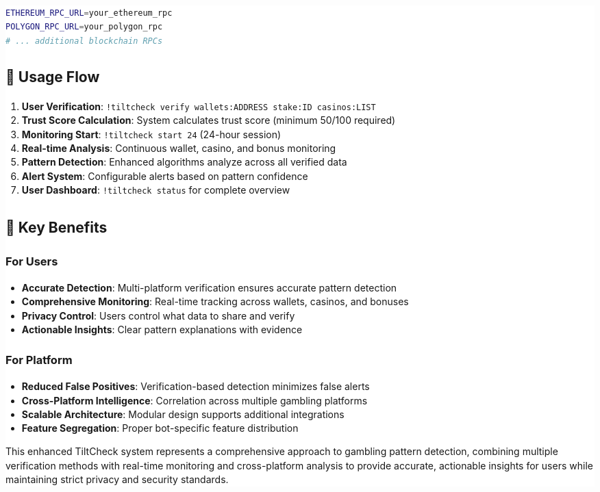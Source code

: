 ```bash
ETHEREUM_RPC_URL=your_ethereum_rpc
POLYGON_RPC_URL=your_polygon_rpc
# ... additional blockchain RPCs
```

## 🚀 Usage Flow

1. **User Verification**: `!tiltcheck verify wallets:ADDRESS stake:ID casinos:LIST`
2. **Trust Score Calculation**: System calculates trust score (minimum 50/100 required)
3. **Monitoring Start**: `!tiltcheck start 24` (24-hour session)
4. **Real-time Analysis**: Continuous wallet, casino, and bonus monitoring
5. **Pattern Detection**: Enhanced algorithms analyze across all verified data
6. **Alert System**: Configurable alerts based on pattern confidence
7. **User Dashboard**: `!tiltcheck status` for complete overview

## 🎯 Key Benefits

### For Users
- **Accurate Detection**: Multi-platform verification ensures accurate pattern detection
- **Comprehensive Monitoring**: Real-time tracking across wallets, casinos, and bonuses
- **Privacy Control**: Users control what data to share and verify
- **Actionable Insights**: Clear pattern explanations with evidence

### For Platform
- **Reduced False Positives**: Verification-based detection minimizes false alerts
- **Cross-Platform Intelligence**: Correlation across multiple gambling platforms
- **Scalable Architecture**: Modular design supports additional integrations
- **Feature Segregation**: Proper bot-specific feature distribution

This enhanced TiltCheck system represents a comprehensive approach to gambling pattern detection, combining multiple verification methods with real-time monitoring and cross-platform analysis to provide accurate, actionable insights for users while maintaining strict privacy and security standards.
